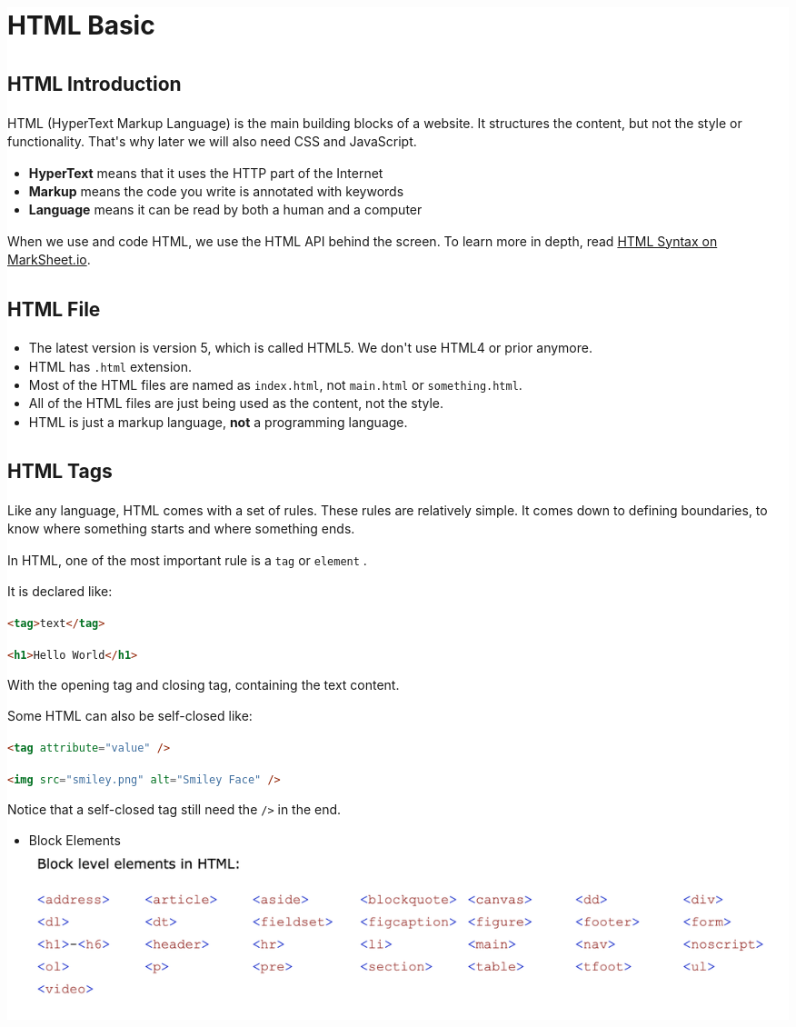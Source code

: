 # HTML Basic

## HTML Introduction

HTML (HyperText Markup Language) is the main building blocks of a website. It structures the content, but not the style or functionality. That's why later we will also need CSS and JavaScript.

- **HyperText** means that it uses the HTTP part of the Internet
- **Markup** means the code you write is annotated with keywords
- **Language** means it can be read by both a human and a computer

When we use and code HTML, we use the HTML API behind the screen. To learn more in depth, read [HTML Syntax on MarkSheet.io](https://marksheet.io/html-syntax.html).

## HTML File

- The latest version is version 5, which is called HTML5. We don't use HTML4 or prior anymore.
- HTML has `.html` extension.
- Most of the HTML files are named as `index.html`, not `main.html` or `something.html`.
- All of the HTML files are just being used as the content, not the style.
- HTML is just a markup language, **not** a programming language.

## HTML Tags

Like any language, HTML comes with a set of rules. These rules are relatively simple. It comes down to defining boundaries, to know where something starts and where something ends.

In HTML, one of the most important rule is a `tag` or `element` .

It is declared like:

```html
<tag>text</tag>
```

```html
<h1>Hello World</h1>
```

With the opening tag and closing tag, containing the text content.

Some HTML can also be self-closed like:

```html
<tag attribute="value" />
```

```html
<img src="smiley.png" alt="Smiley Face" />
```

Notice that a self-closed tag still need the `/>` in the end.

- Block Elements
  ![block elements](images/html-block-element.png)
  